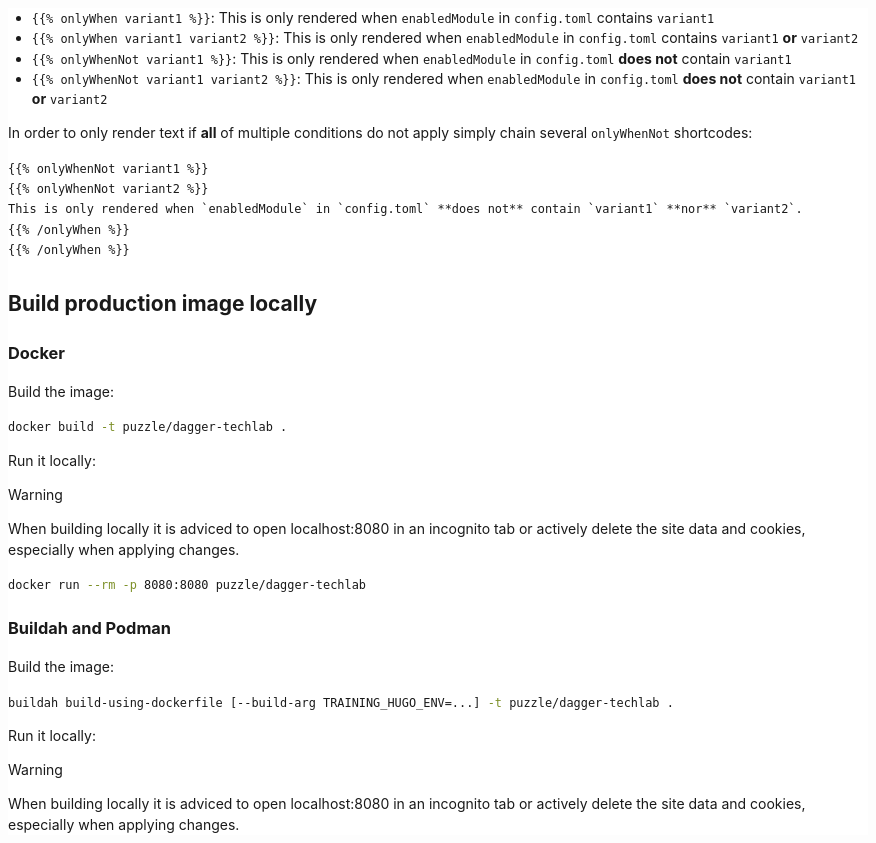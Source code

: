 * `{{% onlyWhen variant1 %}}`: This is only rendered when `enabledModule` in `config.toml` contains `variant1`
* `{{% onlyWhen variant1 variant2 %}}`: This is only rendered when `enabledModule` in `config.toml` contains `variant1` **or** `variant2`
* `{{% onlyWhenNot variant1 %}}`: This is only rendered when `enabledModule` in `config.toml` **does not** contain `variant1`
* `{{% onlyWhenNot variant1 variant2 %}}`: This is only rendered when `enabledModule` in `config.toml` **does not** contain `variant1` **or** `variant2`

In order to only render text if **all** of multiple conditions do not apply simply chain several `onlyWhenNot` shortcodes:

```
{{% onlyWhenNot variant1 %}}
{{% onlyWhenNot variant2 %}}
This is only rendered when `enabledModule` in `config.toml` **does not** contain `variant1` **nor** `variant2`.
{{% /onlyWhen %}}
{{% /onlyWhen %}}
```


## Build production image locally


### Docker

Build the image:

```bash
docker build -t puzzle/dagger-techlab .
```

Run it locally:

> [!WARNING]  
> When building locally it is adviced to open localhost:8080 in an incognito tab or actively delete the site data and cookies, especially when applying changes. 

```bash
docker run --rm -p 8080:8080 puzzle/dagger-techlab
```


### Buildah and Podman

Build the image:

```bash
buildah build-using-dockerfile [--build-arg TRAINING_HUGO_ENV=...] -t puzzle/dagger-techlab .
```

Run it locally:

> [!WARNING]  
> When building locally it is adviced to open localhost:8080 in an incognito tab or actively delete the site data and cookies, especially when applying changes. 
